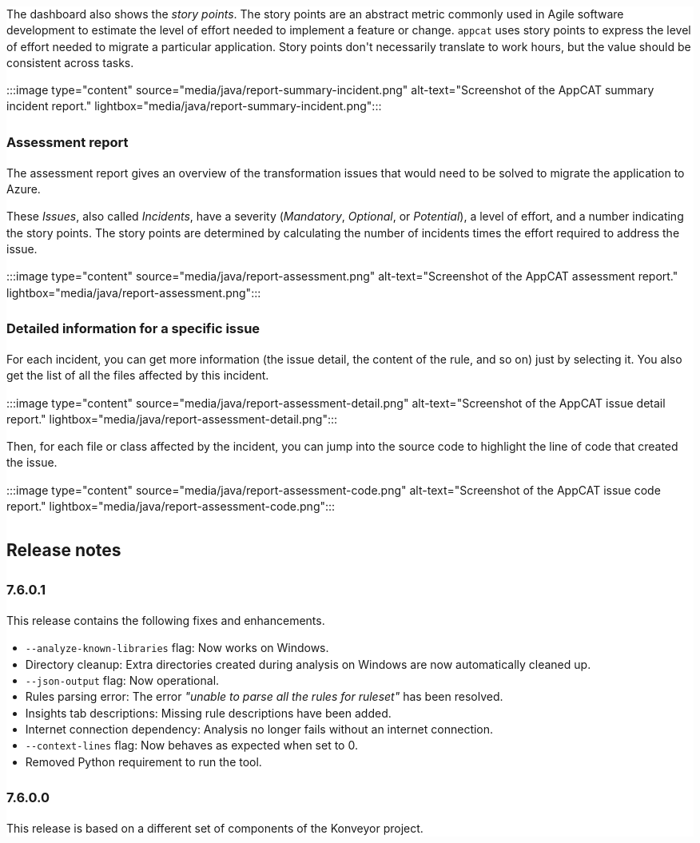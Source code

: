 The dashboard also shows the *story points*. The story points are an abstract metric commonly used in Agile software development to estimate the level of effort needed to implement a feature or change. `appcat` uses story points to express the level of effort needed to migrate a particular application. Story points don't necessarily translate to work hours, but the value should be consistent across tasks.

:::image type="content" source="media/java/report-summary-incident.png" alt-text="Screenshot of the AppCAT summary incident report." lightbox="media/java/report-summary-incident.png":::

### Assessment report

The assessment report gives an overview of the transformation issues that would need to be solved to migrate the application to Azure.

These *Issues*, also called *Incidents*, have a severity (*Mandatory*, *Optional*, or *Potential*), a level of effort, and a number indicating the story points. The story points are determined by calculating the number of incidents times the effort required to address the issue.

:::image type="content" source="media/java/report-assessment.png" alt-text="Screenshot of the AppCAT assessment report." lightbox="media/java/report-assessment.png":::

### Detailed information for a specific issue

For each incident, you can get more information (the issue detail, the content of the rule, and so on) just by selecting it. You also get the list of all the files affected by this incident.

:::image type="content" source="media/java/report-assessment-detail.png" alt-text="Screenshot of the AppCAT issue detail report." lightbox="media/java/report-assessment-detail.png":::

Then, for each file or class affected by the incident, you can jump into the source code to highlight the line of code that created the issue.

:::image type="content" source="media/java/report-assessment-code.png" alt-text="Screenshot of the AppCAT issue code report." lightbox="media/java/report-assessment-code.png":::

## Release notes

### 7.6.0.1

This release contains the following fixes and enhancements.

- `--analyze-known-libraries` flag: Now works on Windows.
- Directory cleanup: Extra directories created during analysis on Windows are now automatically cleaned up.
- `--json-output` flag: Now operational.
- Rules parsing error: The error _"unable to parse all the rules for ruleset"_ has been resolved.
- Insights tab descriptions: Missing rule descriptions have been added.
- Internet connection dependency: Analysis no longer fails without an internet connection.
- `--context-lines` flag: Now behaves as expected when set to 0.
- Removed Python requirement to run the tool.

### 7.6.0.0

This release is based on a different set of components of the Konveyor project.
